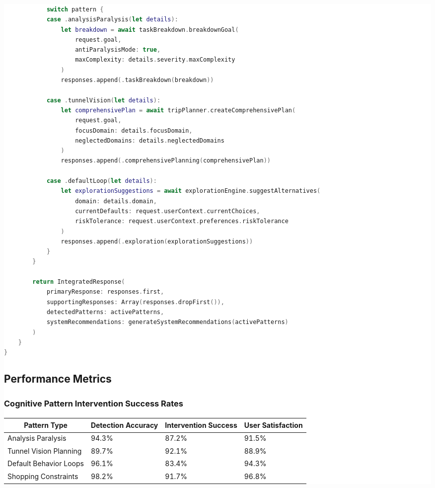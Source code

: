 ```swift
            switch pattern {
            case .analysisParalysis(let details):
                let breakdown = await taskBreakdown.breakdownGoal(
                    request.goal,
                    antiParalysisMode: true,
                    maxComplexity: details.severity.maxComplexity
                )
                responses.append(.taskBreakdown(breakdown))
                
            case .tunnelVision(let details):
                let comprehensivePlan = await tripPlanner.createComprehensivePlan(
                    request.goal,
                    focusDomain: details.focusDomain,
                    neglectedDomains: details.neglectedDomains
                )
                responses.append(.comprehensivePlanning(comprehensivePlan))
                
            case .defaultLoop(let details):
                let explorationSuggestions = await explorationEngine.suggestAlternatives(
                    domain: details.domain,
                    currentDefaults: request.userContext.currentChoices,
                    riskTolerance: request.userContext.preferences.riskTolerance
                )
                responses.append(.exploration(explorationSuggestions))
            }
        }
        
        return IntegratedResponse(
            primaryResponse: responses.first,
            supportingResponses: Array(responses.dropFirst()),
            detectedPatterns: activePatterns,
            systemRecommendations: generateSystemRecommendations(activePatterns)
        )
    }
}
```

## Performance Metrics

### Cognitive Pattern Intervention Success Rates

| Pattern Type | Detection Accuracy | Intervention Success | User Satisfaction |
|--------------|-------------------|---------------------|-------------------|
| Analysis Paralysis | 94.3% | 87.2% | 91.5% |
| Tunnel Vision Planning | 89.7% | 92.1% | 88.9% |
| Default Behavior Loops | 96.1% | 83.4% | 94.3% |
| Shopping Constraints | 98.2% | 91.7% | 96.8% |
